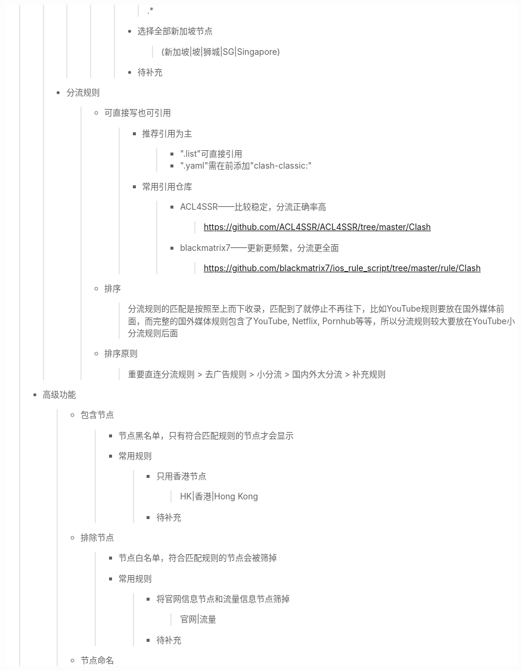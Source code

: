 >   >   >   >   >   > .*
>   >   >   >   >
>   >   >   >   > - 选择全部新加坡节点
>   >   >   >   >
>   >   >   >   >   > (新加坡|坡|狮城|SG|Singapore)
>   >   >   >   >
>   >   >   >   > - 待补充
>   >
>   > - 分流规则
>   >
>   >   > - 可直接写也可引用
>   >   >
>   >   >   > - 推荐引用为主
>   >   >   >
>   >   >   >   > - ".list"可直接引用
>   >   >   >   > - ".yaml"需在前添加"clash-classic:"
>   >   >   >
>   >   >   > - 常用引用仓库
>   >   >   >
>   >   >   >   > - ACL4SSR——比较稳定，分流正确率高
>   >   >   >   >
>   >   >   >   >   > https://github.com/ACL4SSR/ACL4SSR/tree/master/Clash
>   >   >   >   >
>   >   >   >   > - blackmatrix7——更新更频繁，分流更全面
>   >   >   >   >
>   >   >   >   >   > https://github.com/blackmatrix7/ios_rule_script/tree/master/rule/Clash
>   >   >
>   >   > - 排序
>   >   >
>   >   >   > 分流规则的匹配是按照至上而下收录，匹配到了就停止不再往下，比如YouTube规则要放在国外媒体前面，而完整的国外媒体规则包含了YouTube, Netflix, Pornhub等等，所以分流规则较大要放在YouTube小分流规则后面
>   >   >
>   >   > - 排序原则
>   >   >
>   >   >   > 重要直连分流规则 > 去广告规则 > 小分流 > 国内外大分流 > 补充规则
>
> - 高级功能
>
>   > - 包含节点
>   >
>   >   > - 节点黑名单，只有符合匹配规则的节点才会显示
>   >   >
>   >   > - 常用规则
>   >   >
>   >   >   > - 只用香港节点
>   >   >   >
>   >   >   >   > HK|香港|Hong Kong
>   >   >   >
>   >   >   > - 待补充
>   >
>   > - 排除节点
>   >
>   >   > - 节点白名单，符合匹配规则的节点会被筛掉
>   >   >
>   >   > - 常用规则
>   >   >
>   >   >   > - 将官网信息节点和流量信息节点筛掉
>   >   >   >
>   >   >   >   > 官网|流量
>   >   >   >
>   >   >   > - 待补充
>   >
>   > - 节点命名
>   >